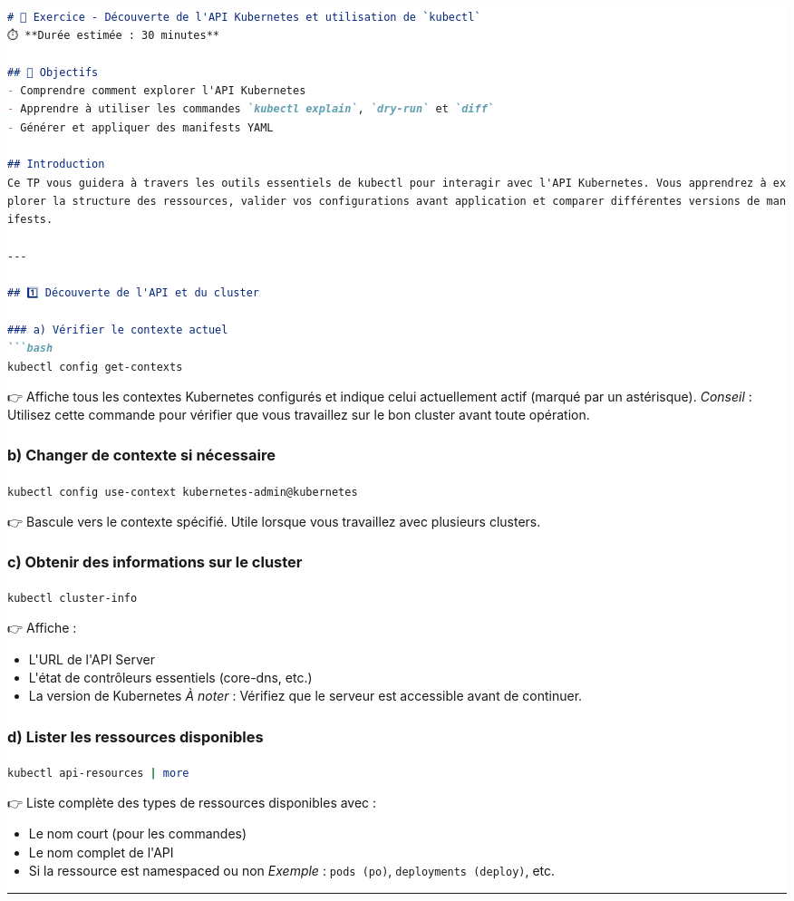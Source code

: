 ```markdown
# 🧪 Exercice - Découverte de l'API Kubernetes et utilisation de `kubectl`
⏱️ **Durée estimée : 30 minutes**

## 🎯 Objectifs
- Comprendre comment explorer l'API Kubernetes
- Apprendre à utiliser les commandes `kubectl explain`, `dry-run` et `diff`
- Générer et appliquer des manifests YAML

## Introduction
Ce TP vous guidera à travers les outils essentiels de kubectl pour interagir avec l'API Kubernetes. Vous apprendrez à explorer la structure des ressources, valider vos configurations avant application et comparer différentes versions de manifests.

---

## 1️⃣ Découverte de l'API et du cluster

### a) Vérifier le contexte actuel
```bash
kubectl config get-contexts
```
👉 Affiche tous les contextes Kubernetes configurés et indique celui actuellement actif (marqué par un astérisque).
*Conseil* : Utilisez cette commande pour vérifier que vous travaillez sur le bon cluster avant toute opération.

### b) Changer de contexte si nécessaire
```bash
kubectl config use-context kubernetes-admin@kubernetes
```
👉 Bascule vers le contexte spécifié. Utile lorsque vous travaillez avec plusieurs clusters.

### c) Obtenir des informations sur le cluster
```bash
kubectl cluster-info
```
👉 Affiche :
- L'URL de l'API Server
- L'état de contrôleurs essentiels (core-dns, etc.)
- La version de Kubernetes
*À noter* : Vérifiez que le serveur est accessible avant de continuer.

### d) Lister les ressources disponibles
```bash
kubectl api-resources | more
```
👉 Liste complète des types de ressources disponibles avec :
- Le nom court (pour les commandes)
- Le nom complet de l'API
- Si la ressource est namespaced ou non
*Exemple* : `pods (po)`, `deployments (deploy)`, etc.

---